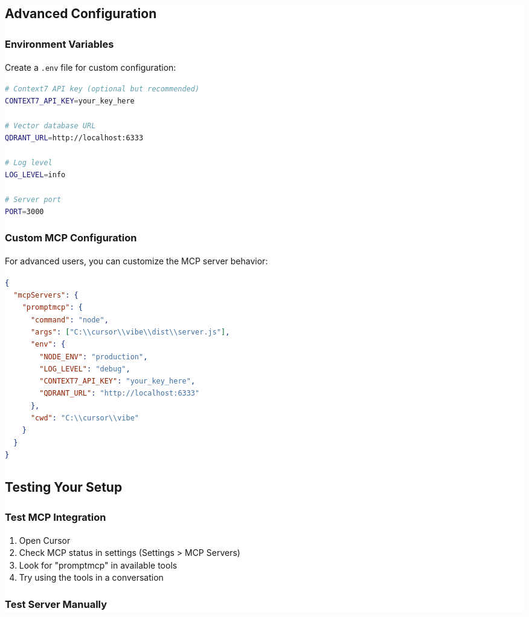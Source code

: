 ## Advanced Configuration

### Environment Variables

Create a `.env` file for custom configuration:

```bash
# Context7 API key (optional but recommended)
CONTEXT7_API_KEY=your_key_here

# Vector database URL
QDRANT_URL=http://localhost:6333

# Log level
LOG_LEVEL=info

# Server port
PORT=3000
```

### Custom MCP Configuration

For advanced users, you can customize the MCP server behavior:

```json
{
  "mcpServers": {
    "promptmcp": {
      "command": "node",
      "args": ["C:\\cursor\\vibe\\dist\\server.js"],
      "env": {
        "NODE_ENV": "production",
        "LOG_LEVEL": "debug",
        "CONTEXT7_API_KEY": "your_key_here",
        "QDRANT_URL": "http://localhost:6333"
      },
      "cwd": "C:\\cursor\\vibe"
    }
  }
}
```

## Testing Your Setup

### Test MCP Integration

1. Open Cursor
2. Check MCP status in settings (Settings > MCP Servers)
3. Look for "promptmcp" in available tools
4. Try using the tools in a conversation

### Test Server Manually

